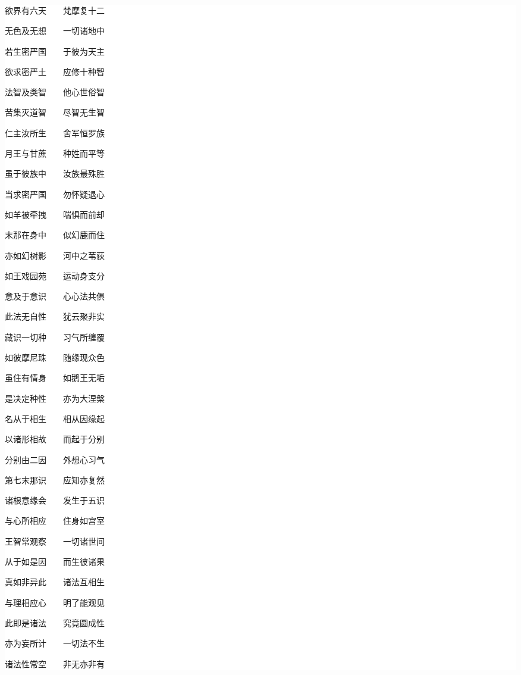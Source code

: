 欲界有六天　　梵摩复十二  

无色及无想　　一切诸地中  

若生密严国　　于彼为天主  

欲求密严土　　应修十种智  

法智及类智　　他心世俗智  

苦集灭道智　　尽智无生智  

仁主汝所生　　舍军恒罗族  

月王与甘蔗　　种姓而平等  

虽于彼族中　　汝族最殊胜  

当求密严国　　勿怀疑退心  

如羊被牵拽　　喘惧而前却  

末那在身中　　似幻鹿而住  

亦如幻树影　　河中之苇荻  

如王戏园苑　　运动身支分  

意及于意识　　心心法共俱  

此法无自性　　犹云聚非实  

藏识一切种　　习气所缠覆  

如彼摩尼珠　　随缘现众色  

虽住有情身　　如鹅王无垢  

是决定种性　　亦为大涅槃  

名从于相生　　相从因缘起  

以诸形相故　　而起于分别  

分别由二因　　外想心习气  

第七末那识　　应知亦复然  

诸根意缘会　　发生于五识  

与心所相应　　住身如宫室  

王智常观察　　一切诸世间  

从于如是因　　而生彼诸果  

真如非异此　　诸法互相生  

与理相应心　　明了能观见  

此即是诸法　　究竟圆成性  

亦为妄所计　　一切法不生  

诸法性常空　　非无亦非有  

